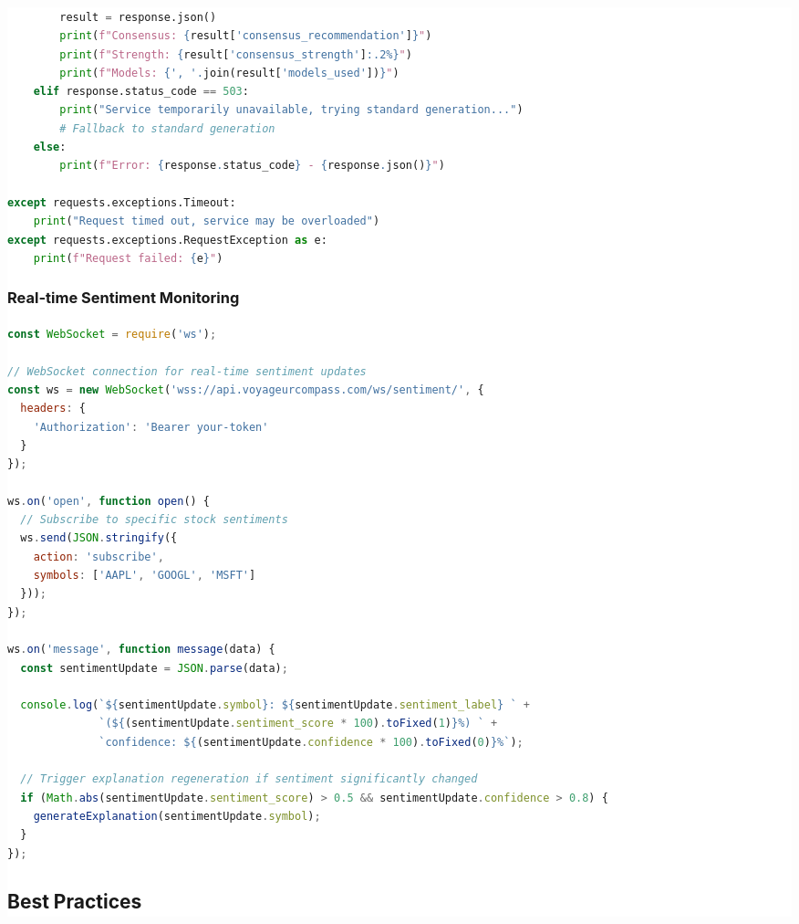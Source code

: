 ```python
        result = response.json()
        print(f"Consensus: {result['consensus_recommendation']}")
        print(f"Strength: {result['consensus_strength']:.2%}")
        print(f"Models: {', '.join(result['models_used'])}")
    elif response.status_code == 503:
        print("Service temporarily unavailable, trying standard generation...")
        # Fallback to standard generation
    else:
        print(f"Error: {response.status_code} - {response.json()}")
        
except requests.exceptions.Timeout:
    print("Request timed out, service may be overloaded")
except requests.exceptions.RequestException as e:
    print(f"Request failed: {e}")
```

### Real-time Sentiment Monitoring
```javascript
const WebSocket = require('ws');

// WebSocket connection for real-time sentiment updates
const ws = new WebSocket('wss://api.voyageurcompass.com/ws/sentiment/', {
  headers: {
    'Authorization': 'Bearer your-token'
  }
});

ws.on('open', function open() {
  // Subscribe to specific stock sentiments
  ws.send(JSON.stringify({
    action: 'subscribe',
    symbols: ['AAPL', 'GOOGL', 'MSFT']
  }));
});

ws.on('message', function message(data) {
  const sentimentUpdate = JSON.parse(data);
  
  console.log(`${sentimentUpdate.symbol}: ${sentimentUpdate.sentiment_label} ` +
              `(${(sentimentUpdate.sentiment_score * 100).toFixed(1)}%) ` +
              `confidence: ${(sentimentUpdate.confidence * 100).toFixed(0)}%`);
  
  // Trigger explanation regeneration if sentiment significantly changed
  if (Math.abs(sentimentUpdate.sentiment_score) > 0.5 && sentimentUpdate.confidence > 0.8) {
    generateExplanation(sentimentUpdate.symbol);
  }
});
```

## Best Practices

